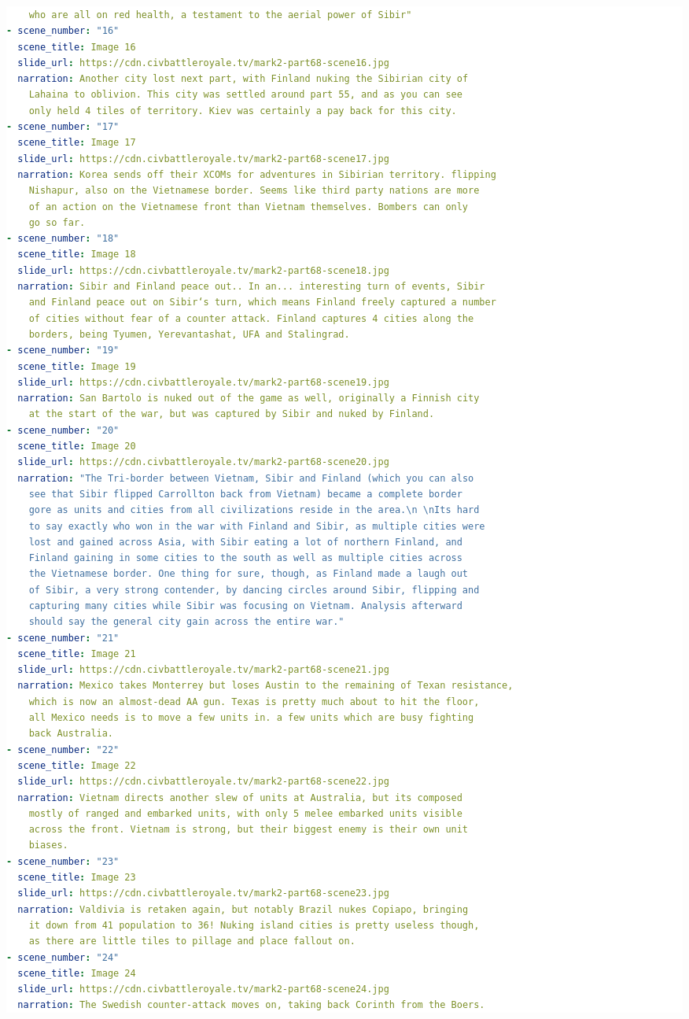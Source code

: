 ```yaml
    who are all on red health, a testament to the aerial power of Sibir"
- scene_number: "16"
  scene_title: Image 16
  slide_url: https://cdn.civbattleroyale.tv/mark2-part68-scene16.jpg
  narration: Another city lost next part, with Finland nuking the Sibirian city of
    Lahaina to oblivion. This city was settled around part 55, and as you can see
    only held 4 tiles of territory. Kiev was certainly a pay back for this city.
- scene_number: "17"
  scene_title: Image 17
  slide_url: https://cdn.civbattleroyale.tv/mark2-part68-scene17.jpg
  narration: Korea sends off their XCOMs for adventures in Sibirian territory. flipping
    Nishapur, also on the Vietnamese border. Seems like third party nations are more
    of an action on the Vietnamese front than Vietnam themselves. Bombers can only
    go so far.
- scene_number: "18"
  scene_title: Image 18
  slide_url: https://cdn.civbattleroyale.tv/mark2-part68-scene18.jpg
  narration: Sibir and Finland peace out.. In an... interesting turn of events, Sibir
    and Finland peace out on Sibir‘s turn, which means Finland freely captured a number
    of cities without fear of a counter attack. Finland captures 4 cities along the
    borders, being Tyumen, Yerevantashat, UFA and Stalingrad.
- scene_number: "19"
  scene_title: Image 19
  slide_url: https://cdn.civbattleroyale.tv/mark2-part68-scene19.jpg
  narration: San Bartolo is nuked out of the game as well, originally a Finnish city
    at the start of the war, but was captured by Sibir and nuked by Finland.
- scene_number: "20"
  scene_title: Image 20
  slide_url: https://cdn.civbattleroyale.tv/mark2-part68-scene20.jpg
  narration: "The Tri-border between Vietnam, Sibir and Finland (which you can also
    see that Sibir flipped Carrollton back from Vietnam) became a complete border
    gore as units and cities from all civilizations reside in the area.\n \nIts hard
    to say exactly who won in the war with Finland and Sibir, as multiple cities were
    lost and gained across Asia, with Sibir eating a lot of northern Finland, and
    Finland gaining in some cities to the south as well as multiple cities across
    the Vietnamese border. One thing for sure, though, as Finland made a laugh out
    of Sibir, a very strong contender, by dancing circles around Sibir, flipping and
    capturing many cities while Sibir was focusing on Vietnam. Analysis afterward
    should say the general city gain across the entire war."
- scene_number: "21"
  scene_title: Image 21
  slide_url: https://cdn.civbattleroyale.tv/mark2-part68-scene21.jpg
  narration: Mexico takes Monterrey but loses Austin to the remaining of Texan resistance,
    which is now an almost-dead AA gun. Texas is pretty much about to hit the floor,
    all Mexico needs is to move a few units in. a few units which are busy fighting
    back Australia.
- scene_number: "22"
  scene_title: Image 22
  slide_url: https://cdn.civbattleroyale.tv/mark2-part68-scene22.jpg
  narration: Vietnam directs another slew of units at Australia, but its composed
    mostly of ranged and embarked units, with only 5 melee embarked units visible
    across the front. Vietnam is strong, but their biggest enemy is their own unit
    biases.
- scene_number: "23"
  scene_title: Image 23
  slide_url: https://cdn.civbattleroyale.tv/mark2-part68-scene23.jpg
  narration: Valdivia is retaken again, but notably Brazil nukes Copiapo, bringing
    it down from 41 population to 36! Nuking island cities is pretty useless though,
    as there are little tiles to pillage and place fallout on.
- scene_number: "24"
  scene_title: Image 24
  slide_url: https://cdn.civbattleroyale.tv/mark2-part68-scene24.jpg
  narration: The Swedish counter-attack moves on, taking back Corinth from the Boers.
```